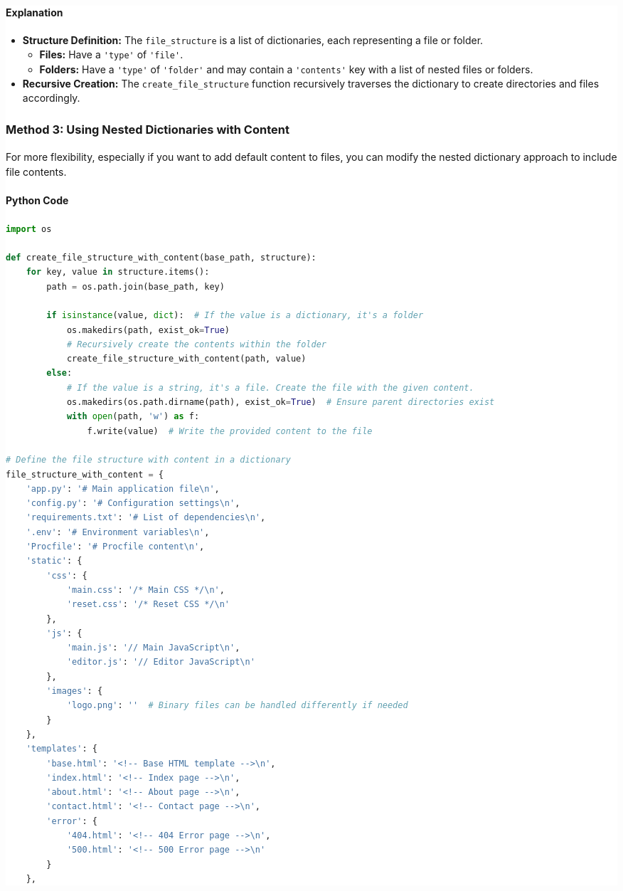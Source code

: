 #### Explanation

- **Structure Definition:** The `file_structure` is a list of dictionaries, each representing a file or folder.
  - **Files:** Have a `'type'` of `'file'`.
  - **Folders:** Have a `'type'` of `'folder'` and may contain a `'contents'` key with a list of nested files or folders.
- **Recursive Creation:** The `create_file_structure` function recursively traverses the dictionary to create directories and files accordingly.

### Method 3: Using Nested Dictionaries with Content

For more flexibility, especially if you want to add default content to files, you can modify the nested dictionary approach to include file contents.

#### Python Code

```python
import os

def create_file_structure_with_content(base_path, structure):
    for key, value in structure.items():
        path = os.path.join(base_path, key)

        if isinstance(value, dict):  # If the value is a dictionary, it's a folder
            os.makedirs(path, exist_ok=True)
            # Recursively create the contents within the folder
            create_file_structure_with_content(path, value)
        else:
            # If the value is a string, it's a file. Create the file with the given content.
            os.makedirs(os.path.dirname(path), exist_ok=True)  # Ensure parent directories exist
            with open(path, 'w') as f:
                f.write(value)  # Write the provided content to the file

# Define the file structure with content in a dictionary
file_structure_with_content = {
    'app.py': '# Main application file\n',
    'config.py': '# Configuration settings\n',
    'requirements.txt': '# List of dependencies\n',
    '.env': '# Environment variables\n',
    'Procfile': '# Procfile content\n',
    'static': {
        'css': {
            'main.css': '/* Main CSS */\n',
            'reset.css': '/* Reset CSS */\n'
        },
        'js': {
            'main.js': '// Main JavaScript\n',
            'editor.js': '// Editor JavaScript\n'
        },
        'images': {
            'logo.png': ''  # Binary files can be handled differently if needed
        }
    },
    'templates': {
        'base.html': '<!-- Base HTML template -->\n',
        'index.html': '<!-- Index page -->\n',
        'about.html': '<!-- About page -->\n',
        'contact.html': '<!-- Contact page -->\n',
        'error': {
            '404.html': '<!-- 404 Error page -->\n',
            '500.html': '<!-- 500 Error page -->\n'
        }
    },
```